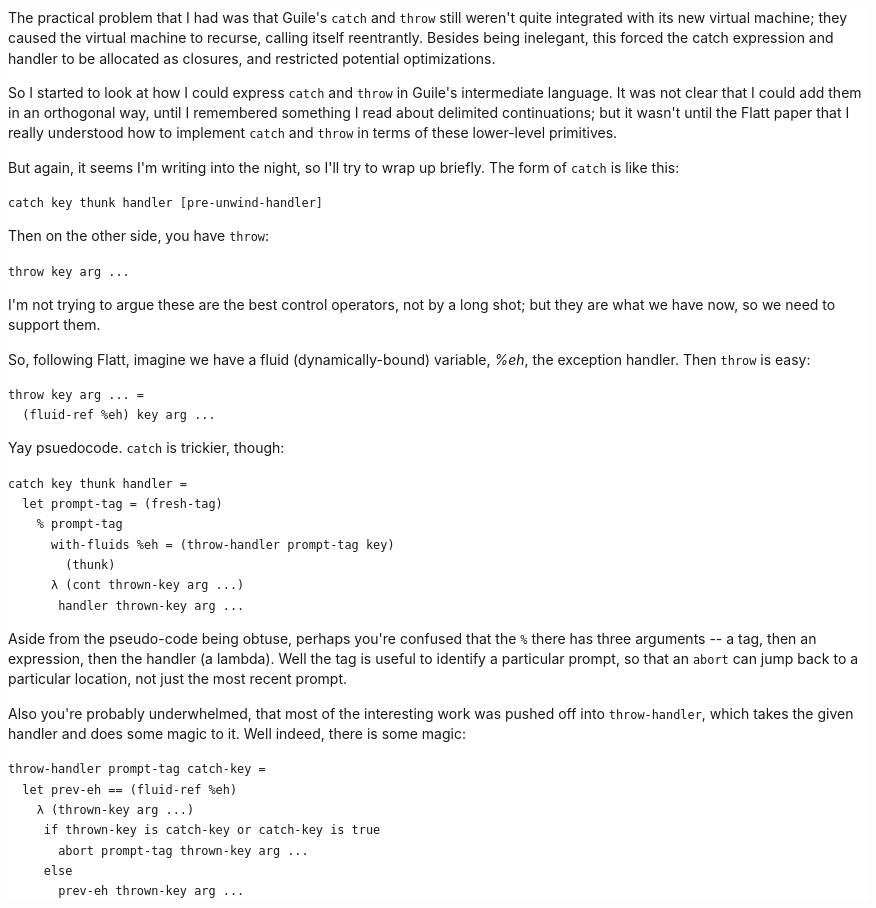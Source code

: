 The practical problem that I had was that Guile's `catch` and `throw`
still weren't quite integrated with its new virtual machine; they caused
the virtual machine to recurse, calling itself reentrantly. Besides
being inelegant, this forced the catch expression and handler to be
allocated as closures, and restricted potential optimizations.

So I started to look at how I could express `catch` and `throw` in
Guile's intermediate language. It was not clear that I could add them in
an orthogonal way, until I remembered something I read about delimited
continuations; but it wasn't until the Flatt paper that I really
understood how to implement `catch` and `throw` in terms of these
lower-level primitives.

But again, it seems I'm writing into the night, so I'll try to wrap up
briefly. The form of `catch` is like this:

    catch key thunk handler [pre-unwind-handler]

Then on the other side, you have `throw`:

    throw key arg ...

I'm not trying to argue these are the best control operators, not by a
long shot; but they are what we have now, so we need to support them.

So, following Flatt, imagine we have a fluid (dynamically-bound)
variable, *%eh*, the exception handler. Then `throw` is easy:

    throw key arg ... =
      (fluid-ref %eh) key arg ...

Yay psuedocode. `catch` is trickier, though:

    catch key thunk handler =
      let prompt-tag = (fresh-tag)
        % prompt-tag
          with-fluids %eh = (throw-handler prompt-tag key)
            (thunk)
          λ (cont thrown-key arg ...)
           handler thrown-key arg ...

Aside from the pseudo-code being obtuse, perhaps you're confused that
the `%` there has three arguments -- a tag, then an expression, then the
handler (a lambda). Well the tag is useful to identify a particular
prompt, so that an `abort` can jump back to a particular location, not
just the most recent prompt.

Also you're probably underwhelmed, that most of the interesting work was
pushed off into `throw-handler`, which takes the given handler and does
some magic to it. Well indeed, there is some magic:

    throw-handler prompt-tag catch-key =
      let prev-eh == (fluid-ref %eh)
        λ (thrown-key arg ...)
         if thrown-key is catch-key or catch-key is true
           abort prompt-tag thrown-key arg ...
         else
           prev-eh thrown-key arg ...
